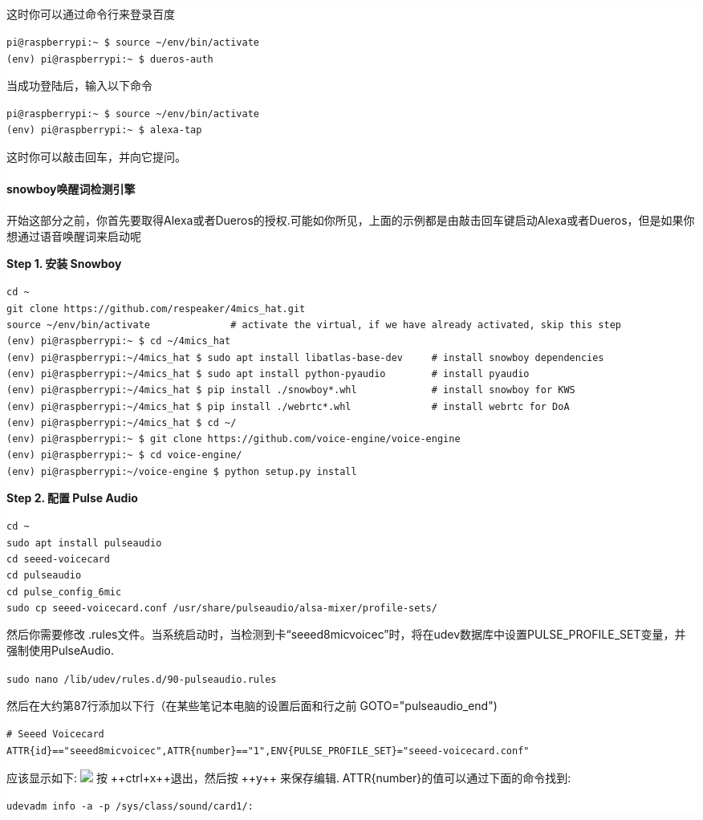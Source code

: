 
这时你可以通过命令行来登录百度

```
pi@raspberrypi:~ $ source ~/env/bin/activate
(env) pi@raspberrypi:~ $ dueros-auth
```
当成功登陆后，输入以下命令

```
pi@raspberrypi:~ $ source ~/env/bin/activate
(env) pi@raspberrypi:~ $ alexa-tap
```
这时你可以敲击回车，并向它提问。

#### snowboy唤醒词检测引擎

开始这部分之前，你首先要取得Alexa或者Dueros的授权.可能如你所见，上面的示例都是由敲击回车键启动Alexa或者Dueros，但是如果你想通过语音唤醒词来启动呢

**Step 1. 安装 Snowboy**
```
cd ~
git clone https://github.com/respeaker/4mics_hat.git
source ~/env/bin/activate              # activate the virtual, if we have already activated, skip this step
(env) pi@raspberrypi:~ $ cd ~/4mics_hat
(env) pi@raspberrypi:~/4mics_hat $ sudo apt install libatlas-base-dev     # install snowboy dependencies
(env) pi@raspberrypi:~/4mics_hat $ sudo apt install python-pyaudio        # install pyaudio
(env) pi@raspberrypi:~/4mics_hat $ pip install ./snowboy*.whl             # install snowboy for KWS
(env) pi@raspberrypi:~/4mics_hat $ pip install ./webrtc*.whl              # install webrtc for DoA
(env) pi@raspberrypi:~/4mics_hat $ cd ~/
(env) pi@raspberrypi:~ $ git clone https://github.com/voice-engine/voice-engine
(env) pi@raspberrypi:~ $ cd voice-engine/
(env) pi@raspberrypi:~/voice-engine $ python setup.py install

```


**Step 2. 配置 Pulse Audio**
```
cd ~
sudo apt install pulseaudio
cd seeed-voicecard
cd pulseaudio
cd pulse_config_6mic
sudo cp seeed-voicecard.conf /usr/share/pulseaudio/alsa-mixer/profile-sets/
```
然后你需要修改 .rules文件。当系统启动时，当检测到卡“seeed8micvoicec”时，将在udev数据库中设置PULSE_PROFILE_SET变量，并强制使用PulseAudio.
```
sudo nano /lib/udev/rules.d/90-pulseaudio.rules

```
然后在大约第87行添加以下行（在某些笔记本电脑的设置后面和行之前 GOTO="pulseaudio_end")
```
# Seeed Voicecard
ATTR{id}=="seeed8micvoicec",ATTR{number}=="1",ENV{PULSE_PROFILE_SET}="seeed-voicecard.conf"

```
应该显示如下:
![](https://github.com/respeaker/seeed-voicecard/raw/master/pulseaudio/udev_rules_6mic.png)
按 ++ctrl+x++退出，然后按 ++y++ 来保存编辑.
ATTR{number}的值可以通过下面的命令找到:
```
udevadm info -a -p /sys/class/sound/card1/:
```
